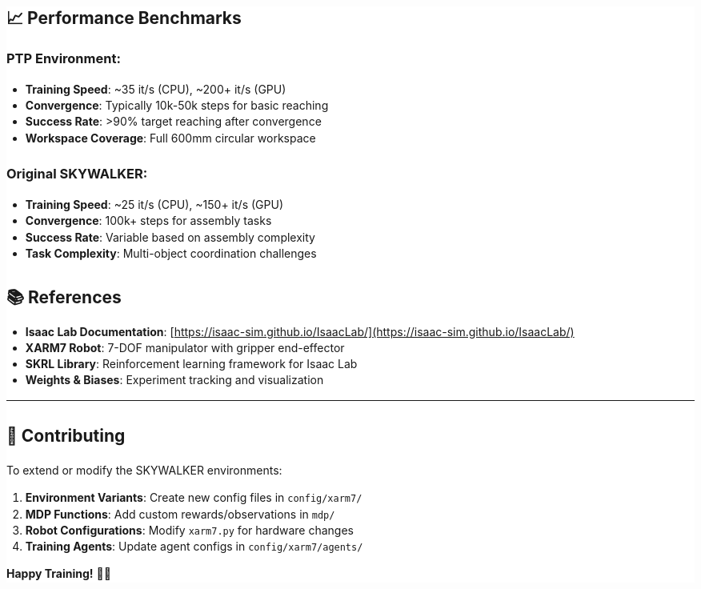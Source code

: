 ## 📈 Performance Benchmarks

### PTP Environment:
- **Training Speed**: ~35 it/s (CPU), ~200+ it/s (GPU)
- **Convergence**: Typically 10k-50k steps for basic reaching
- **Success Rate**: >90% target reaching after convergence
- **Workspace Coverage**: Full 600mm circular workspace

### Original SKYWALKER:
- **Training Speed**: ~25 it/s (CPU), ~150+ it/s (GPU)  
- **Convergence**: 100k+ steps for assembly tasks
- **Success Rate**: Variable based on assembly complexity
- **Task Complexity**: Multi-object coordination challenges

## 📚 References

- **Isaac Lab Documentation**: [https://isaac-sim.github.io/IsaacLab/](https://isaac-sim.github.io/IsaacLab/)
- **XARM7 Robot**: 7-DOF manipulator with gripper end-effector
- **SKRL Library**: Reinforcement learning framework for Isaac Lab
- **Weights & Biases**: Experiment tracking and visualization

---

## 🤝 Contributing

To extend or modify the SKYWALKER environments:

1. **Environment Variants**: Create new config files in `config/xarm7/`
2. **MDP Functions**: Add custom rewards/observations in `mdp/`
3. **Robot Configurations**: Modify `xarm7.py` for hardware changes
4. **Training Agents**: Update agent configs in `config/xarm7/agents/`

**Happy Training!** 🤖✨

